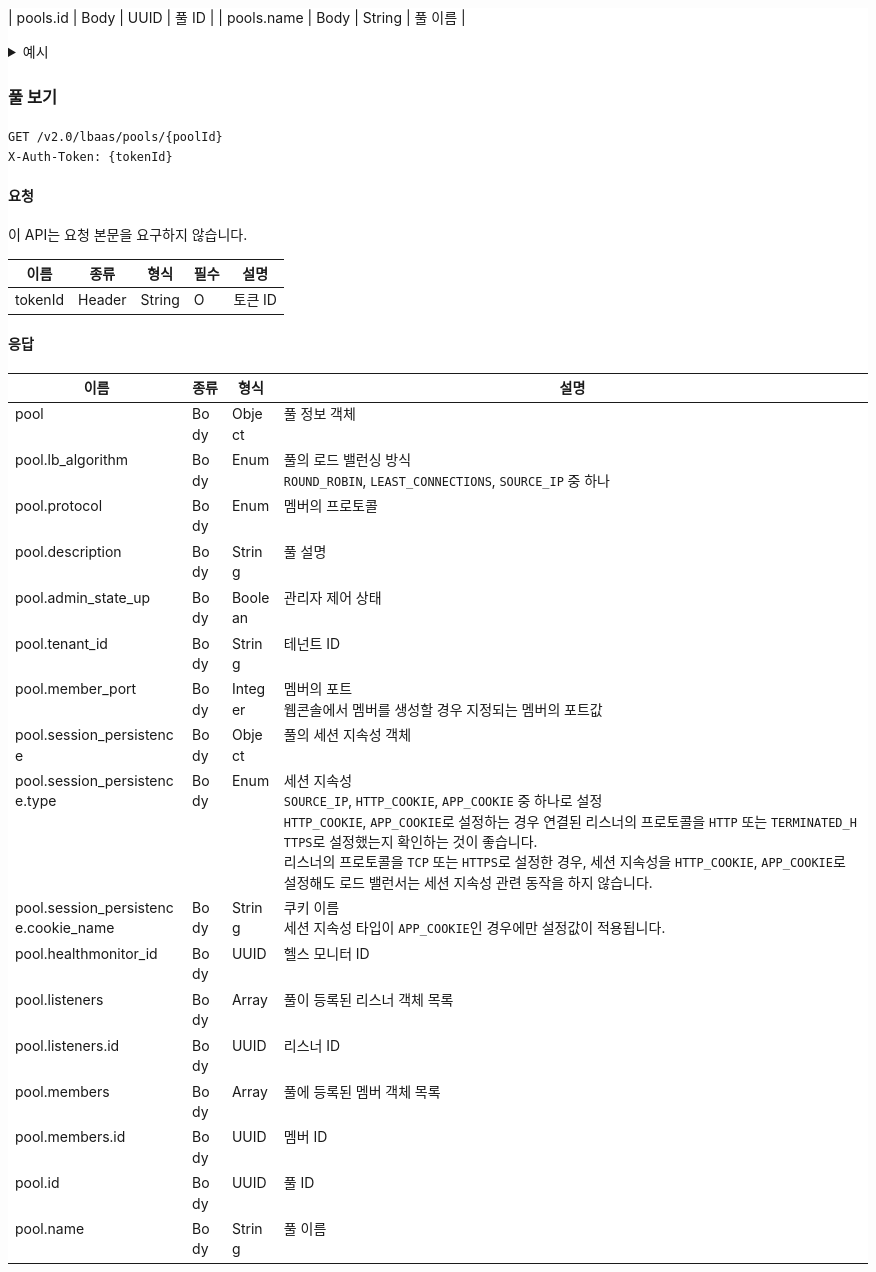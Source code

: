 | pools.id | Body | UUID | 풀 ID |
| pools.name | Body | String | 풀 이름 |

<details><summary>예시</summary></details>


### 풀 보기

```
GET /v2.0/lbaas/pools/{poolId}
X-Auth-Token: {tokenId}
```

#### 요청
이 API는 요청 본문을 요구하지 않습니다.

| 이름 | 종류 | 형식 | 필수 | 설명 |
|---|---|---|---|---|
| tokenId | Header | String | O | 토큰 ID |

#### 응답

| 이름 | 종류 | 형식 | 설명 |
|---|---|---|---|
| pool | Body | Object | 풀 정보 객체 |
| pool.lb_algorithm | Body | Enum | 풀의 로드 밸런싱 방식 <br> `ROUND_ROBIN`, `LEAST_CONNECTIONS`, `SOURCE_IP` 중 하나 |
| pool.protocol | Body | Enum | 멤버의 프로토콜 |
| pool.description | Body | String | 풀 설명 |
| pool.admin_state_up | Body | Boolean | 관리자 제어 상태 |
| pool.tenant_id | Body | String | 테넌트 ID |
| pool.member_port | Body | Integer | 멤버의 포트<br> 웹콘솔에서 멤버를 생성할 경우 지정되는 멤버의 포트값 |
| pool.session_persistence | Body | Object | 풀의 세션 지속성 객체 |
| pool.session_persistence.type | Body | Enum | 세션 지속성<br> `SOURCE_IP`, `HTTP_COOKIE`, `APP_COOKIE` 중 하나로 설정<br> `HTTP_COOKIE`, `APP_COOKIE`로 설정하는 경우 연결된 리스너의 프로토콜을 `HTTP` 또는 `TERMINATED_HTTPS`로 설정했는지 확인하는 것이 좋습니다.<br> 리스너의 프로토콜을 `TCP` 또는 `HTTPS`로 설정한 경우, 세션 지속성을 `HTTP_COOKIE`, `APP_COOKIE`로 설정해도 로드 밸런서는 세션 지속성 관련 동작을 하지 않습니다. |
| pool.session_persistence.cookie_name | Body | String | 쿠키 이름 <br>세션 지속성 타입이 `APP_COOKIE`인 경우에만 설정값이 적용됩니다. |
| pool.healthmonitor_id | Body | UUID | 헬스 모니터 ID |
| pool.listeners | Body | Array | 풀이 등록된 리스너 객체 목록 |
| pool.listeners.id | Body | UUID | 리스너 ID |
| pool.members | Body | Array | 풀에 등록된 멤버 객체 목록 |
| pool.members.id | Body | UUID | 멤버 ID |
| pool.id | Body | UUID | 풀 ID |
| pool.name | Body | String | 풀 이름 |
